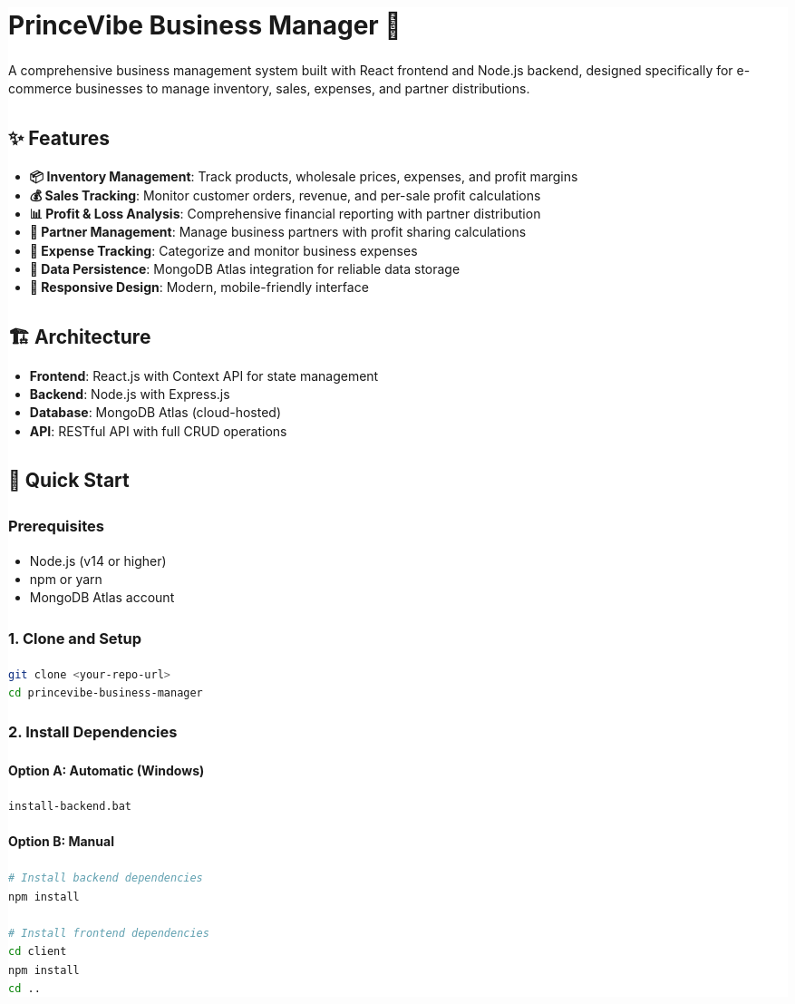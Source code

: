 # PrinceVibe Business Manager 🚀

A comprehensive business management system built with React frontend and Node.js backend, designed specifically for e-commerce businesses to manage inventory, sales, expenses, and partner distributions.

## ✨ Features

- **📦 Inventory Management**: Track products, wholesale prices, expenses, and profit margins
- **💰 Sales Tracking**: Monitor customer orders, revenue, and per-sale profit calculations
- **📊 Profit & Loss Analysis**: Comprehensive financial reporting with partner distribution
- **🤝 Partner Management**: Manage business partners with profit sharing calculations
- **💸 Expense Tracking**: Categorize and monitor business expenses
- **🔄 Data Persistence**: MongoDB Atlas integration for reliable data storage
- **📱 Responsive Design**: Modern, mobile-friendly interface

## 🏗️ Architecture

- **Frontend**: React.js with Context API for state management
- **Backend**: Node.js with Express.js
- **Database**: MongoDB Atlas (cloud-hosted)
- **API**: RESTful API with full CRUD operations

## 🚀 Quick Start

### Prerequisites

- Node.js (v14 or higher)
- npm or yarn
- MongoDB Atlas account

### 1. Clone and Setup

```bash
git clone <your-repo-url>
cd princevibe-business-manager
```

### 2. Install Dependencies

#### Option A: Automatic (Windows)
```bash
install-backend.bat
```

#### Option B: Manual
```bash
# Install backend dependencies
npm install

# Install frontend dependencies
cd client
npm install
cd ..
```
